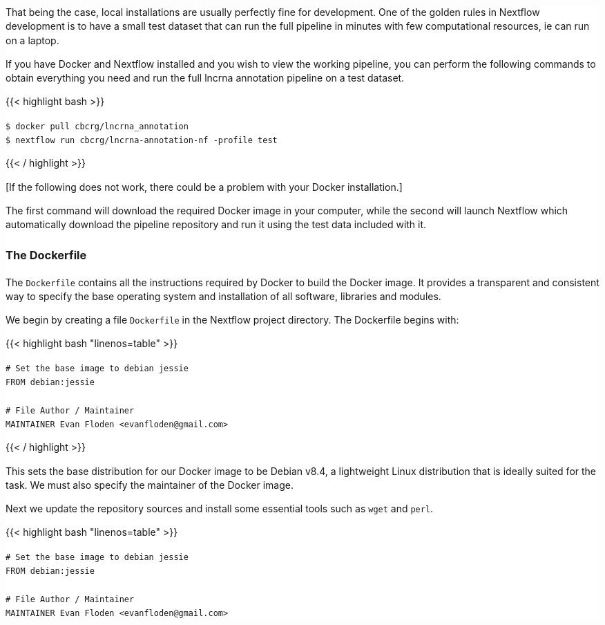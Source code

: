 That being the case, local installations are usually perfectly fine for development. One of the golden rules in Nextflow development is to have a small test dataset that can run the full pipeline in minutes with few computational resources, ie can run on a laptop.

If you have Docker and Nextflow installed and you wish to view the working pipeline, you can perform the following commands to obtain everything you need and run the full lncrna annotation pipeline on a test dataset.

{{< highlight bash >}}

    $ docker pull cbcrg/lncrna_annotation
    $ nextflow run cbcrg/lncrna-annotation-nf -profile test

{{< / highlight >}}

[If the following does not work, there could be a problem with your Docker installation.]

The first command will download the required Docker image in your computer, while the second will launch Nextflow which automatically download the pipeline repository and
run it using the test data included with it.

### The Dockerfile

The `Dockerfile` contains all the instructions required by Docker to build the Docker image. It provides a transparent and consistent way to specify the base operating system and installation of all software, libraries and modules.

We begin by creating a file `Dockerfile` in the Nextflow project directory. The Dockerfile begins with:

{{< highlight bash "linenos=table" >}}

    # Set the base image to debian jessie
    FROM debian:jessie

    # File Author / Maintainer
    MAINTAINER Evan Floden <evanfloden@gmail.com>

{{< / highlight >}}

This sets the base distribution for our Docker image to be Debian v8.4, a lightweight Linux distribution that is ideally suited for the task. We must also specify the maintainer of the Docker image.

Next we update the repository sources and install some essential tools such as `wget` and `perl`.

{{< highlight bash "linenos=table" >}}

    # Set the base image to debian jessie
    FROM debian:jessie

    # File Author / Maintainer
    MAINTAINER Evan Floden <evanfloden@gmail.com>
